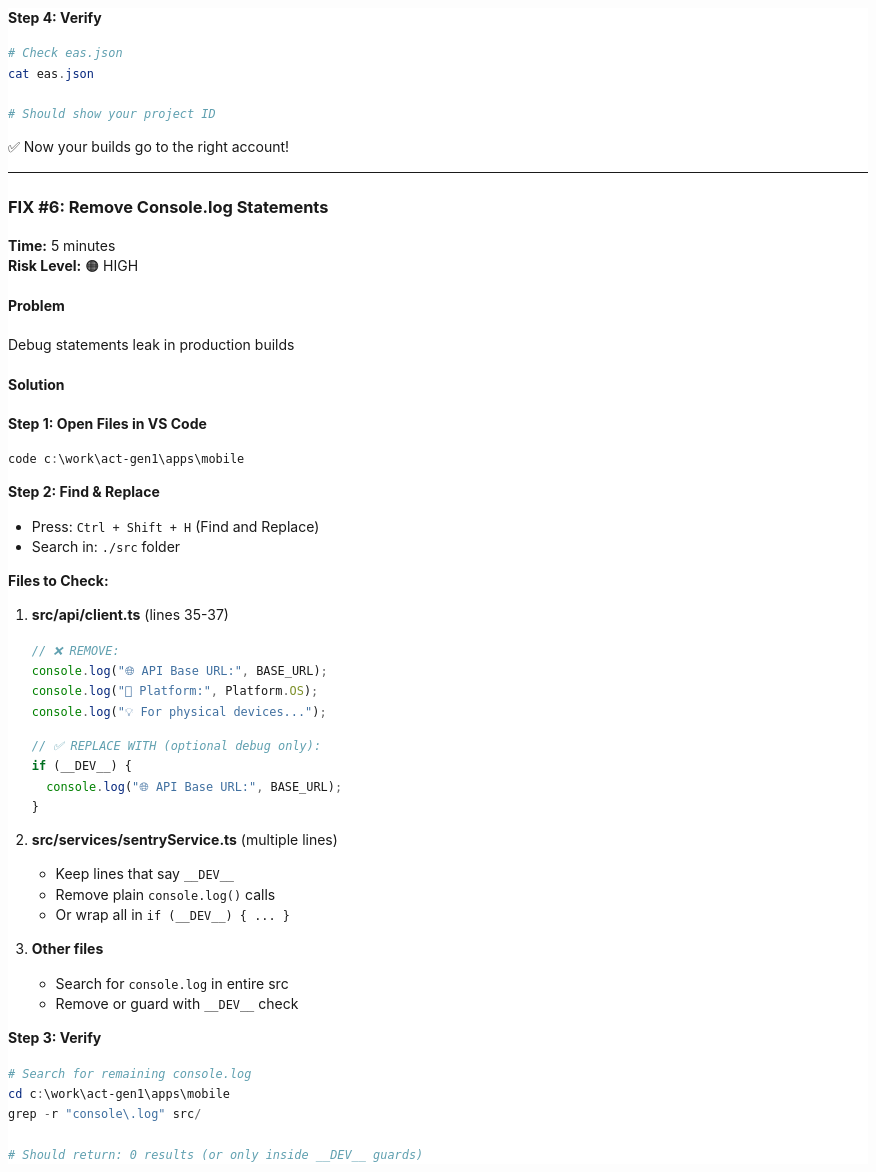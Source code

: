 **Step 4: Verify**
```powershell
# Check eas.json
cat eas.json

# Should show your project ID
```

✅ Now your builds go to the right account!

---

### FIX #6: Remove Console.log Statements
**Time:** 5 minutes  
**Risk Level:** 🟠 HIGH

#### Problem
Debug statements leak in production builds

#### Solution

**Step 1: Open Files in VS Code**
```powershell
code c:\work\act-gen1\apps\mobile
```

**Step 2: Find & Replace**
- Press: `Ctrl + Shift + H` (Find and Replace)
- Search in: `./src` folder

**Files to Check:**
1. **src/api/client.ts** (lines 35-37)
   ```typescript
   // ❌ REMOVE:
   console.log("🌐 API Base URL:", BASE_URL);
   console.log("📱 Platform:", Platform.OS);
   console.log("💡 For physical devices...");
   ```
   ```typescript
   // ✅ REPLACE WITH (optional debug only):
   if (__DEV__) {
     console.log("🌐 API Base URL:", BASE_URL);
   }
   ```

2. **src/services/sentryService.ts** (multiple lines)
   - Keep lines that say `__DEV__`
   - Remove plain `console.log()` calls
   - Or wrap all in `if (__DEV__) { ... }`

3. **Other files**
   - Search for `console.log` in entire src
   - Remove or guard with `__DEV__` check

**Step 3: Verify**
```powershell
# Search for remaining console.log
cd c:\work\act-gen1\apps\mobile
grep -r "console\.log" src/

# Should return: 0 results (or only inside __DEV__ guards)
```
